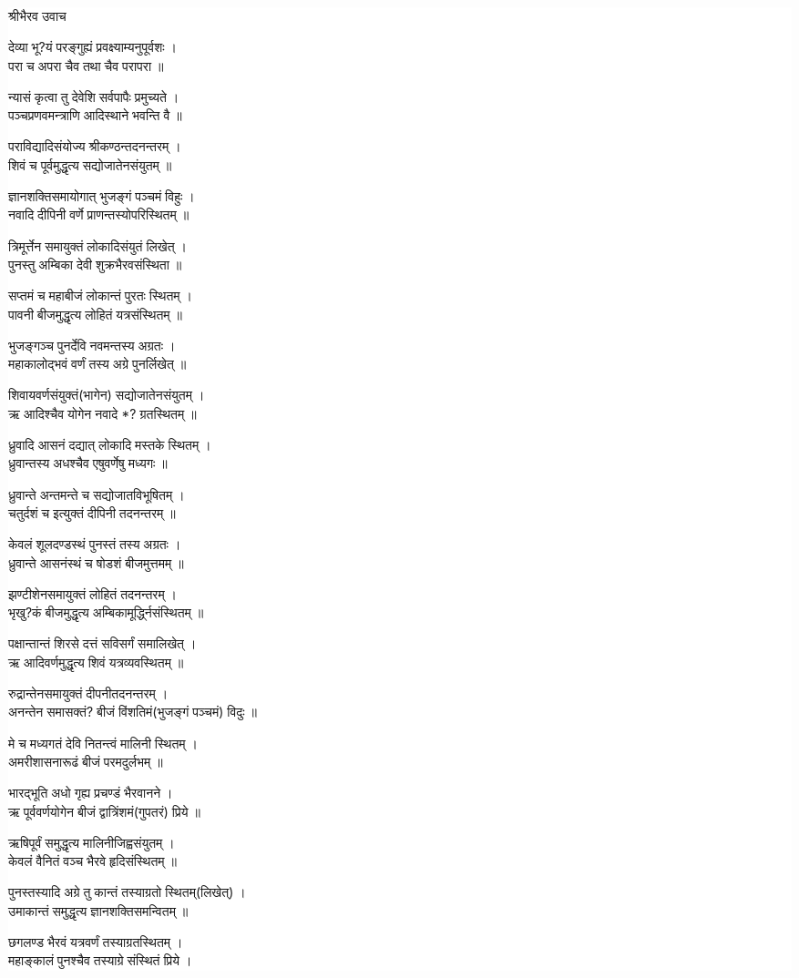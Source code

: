   
श्रीभैरव उवाच  
  
  
देव्या भू?यं परङ्गुह्यं प्रवक्ष्याम्यनुपूर्वशः ।  
परा च अपरा चैव तथा चैव परापरा ॥  
  
न्यासं कृत्वा तु देवेशि सर्वपापैः प्रमुच्यते ।  
पञ्चप्रणवमन्त्राणि आदिस्थाने भवन्ति वै ॥  
  
पराविद्यादिसंयोज्य श्रीकण्ठन्तदनन्तरम् ।  
शिवं च पूर्वमुद्धृत्य सद्योजातेनसंयुतम् ॥  
  
ज्ञानशक्तिसमायोगात् भुजङ्गं पञ्चमं विहुः ।  
नवादि दीपिनी वर्णे प्राणन्तस्योपरिस्थितम् ॥  
  
त्रिमूर्त्तेन समायुक्तं लोकादिसंयुतं लिखेत् ।  
पुनस्तु अम्बिका देवी शुक्रभैरवसंस्थिता ॥  
  
सप्तमं च महाबीजं लोकान्तं पुरतः स्थितम् ।  
पावनी बीजमुद्धृत्य लोहितं यत्रसंस्थितम् ॥  
  
भुजङ्गञ्च पुनर्देवि नवमन्तस्य अग्रतः ।  
महाकालोद्भवं वर्णं तस्य अग्रे पुनर्लिखेत् ॥  
  
शिवायवर्णसंयुक्तं(भागेन) सद्योजातेनसंयुतम् ।  
ऋ आदिश्चैव योगेन नवादे *? ग्रतस्थितम् ॥  
  
ध्रुवादि आसनं दद्यात् लोकादि मस्तके स्थितम् ।  
ध्रुवान्तस्य अधश्चैव एषुवर्णेषु मध्यगः ॥  
  
ध्रुवान्ते अन्तमन्ते च सद्योजातविभूषितम् ।  
चतुर्दशं च इत्युक्तं दीपिनी तदनन्तरम् ॥  
  
केवलं शूलदण्डस्थं पुनस्तं तस्य अग्रतः ।  
ध्रुवान्ते आसनंस्थं च षोडशं बीजमुत्तमम् ॥  
  
झण्टीशेनसमायुक्तं लोहितं तदनन्तरम् ।  
भृखु?कं बीजमुद्धृत्य अम्बिकामूर्द्ध्निसंस्थितम् ॥  
  
पक्षान्तान्तं शिरसे दत्तं सविसर्गं समालिखेत् ।  
ऋ आदिवर्णमुद्धृत्य शिवं यत्रव्यवस्थितम् ॥  
  
रुद्रान्तेनसमायुक्तं दीपनीतदनन्तरम् ।   
अनन्तेन समासक्तं? बीजं विंशतिमं(भुजङ्गं पञ्चमं) विदुः ॥  
  
मे च मध्यगतं देवि नितन्त्वं मालिनी स्थितम् ।  
अमरीशासनारूढं बीजं परमदुर्लभम् ॥  
  
भारद्भूति अधो गृह्य प्रचण्डं भैरवानने ।  
ऋ पूर्ववर्णयोगेन बीजं द्वात्रिंशमं(गुपतरं) प्रिये ॥  
  
ऋषिपूर्वं समुद्धृत्य मालिनीजिह्वसंयुतम् ।  
केवलं वैनितं वञ्च भैरवे हृदिसंस्थितम् ॥  
  
पुनस्तस्यादि अग्रे तु कान्तं तस्याग्रतो स्थितम्(लिखेत्) ।  
उमाकान्तं समुद्धृत्य ज्ञानशक्तिसमन्वितम् ॥  
  
छगलण्ड भैरवं यत्रवर्णं तस्याग्रतस्थितम् ।  
महाङ्कालं पुनश्चैव तस्याग्रे संस्थितं प्रिये ।  
  